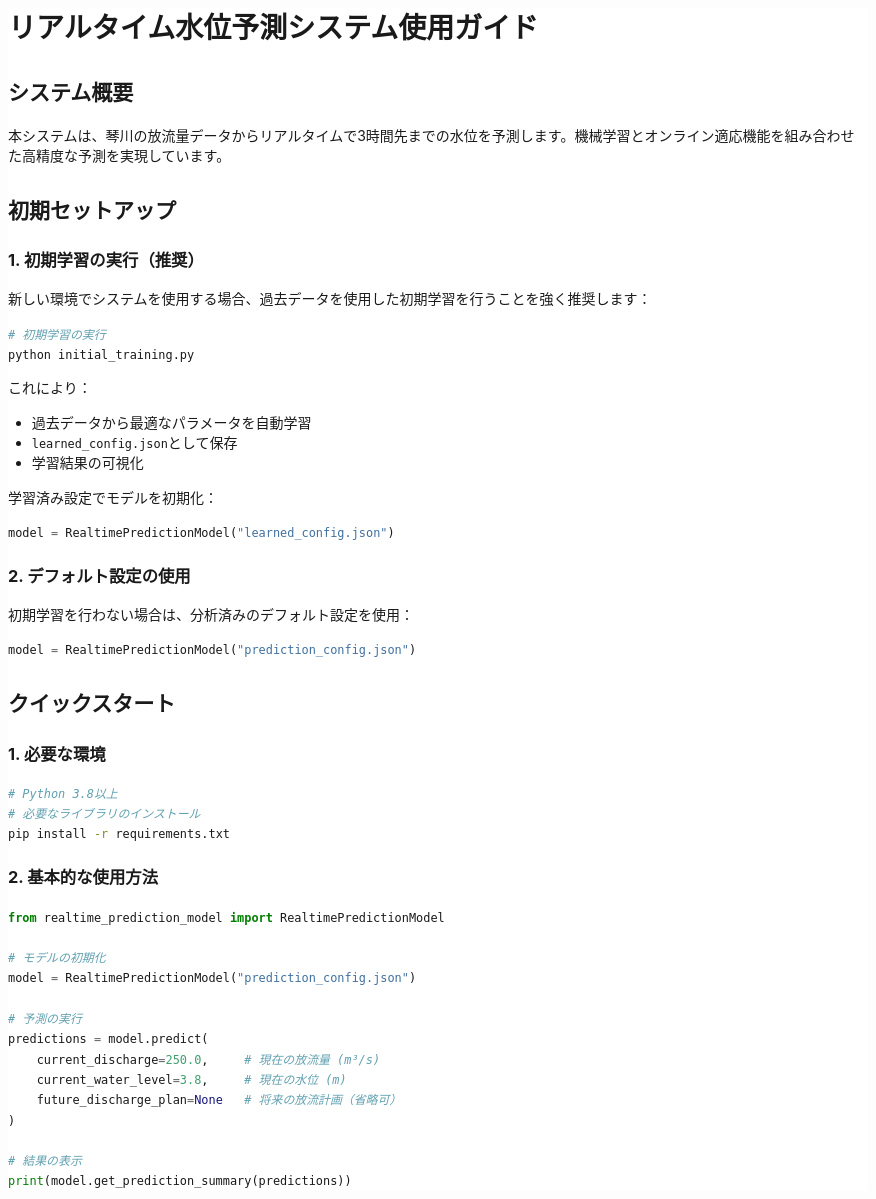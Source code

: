 # リアルタイム水位予測システム使用ガイド

## システム概要

本システムは、琴川の放流量データからリアルタイムで3時間先までの水位を予測します。機械学習とオンライン適応機能を組み合わせた高精度な予測を実現しています。

## 初期セットアップ

### 1. 初期学習の実行（推奨）

新しい環境でシステムを使用する場合、過去データを使用した初期学習を行うことを強く推奨します：

```bash
# 初期学習の実行
python initial_training.py
```

これにより：
- 過去データから最適なパラメータを自動学習
- `learned_config.json`として保存
- 学習結果の可視化

学習済み設定でモデルを初期化：
```python
model = RealtimePredictionModel("learned_config.json")
```

### 2. デフォルト設定の使用

初期学習を行わない場合は、分析済みのデフォルト設定を使用：
```python
model = RealtimePredictionModel("prediction_config.json")
```

## クイックスタート

### 1. 必要な環境

```bash
# Python 3.8以上
# 必要なライブラリのインストール
pip install -r requirements.txt
```

### 2. 基本的な使用方法

```python
from realtime_prediction_model import RealtimePredictionModel

# モデルの初期化
model = RealtimePredictionModel("prediction_config.json")

# 予測の実行
predictions = model.predict(
    current_discharge=250.0,     # 現在の放流量 (m³/s)
    current_water_level=3.8,     # 現在の水位 (m)
    future_discharge_plan=None   # 将来の放流計画（省略可）
)

# 結果の表示
print(model.get_prediction_summary(predictions))
```
